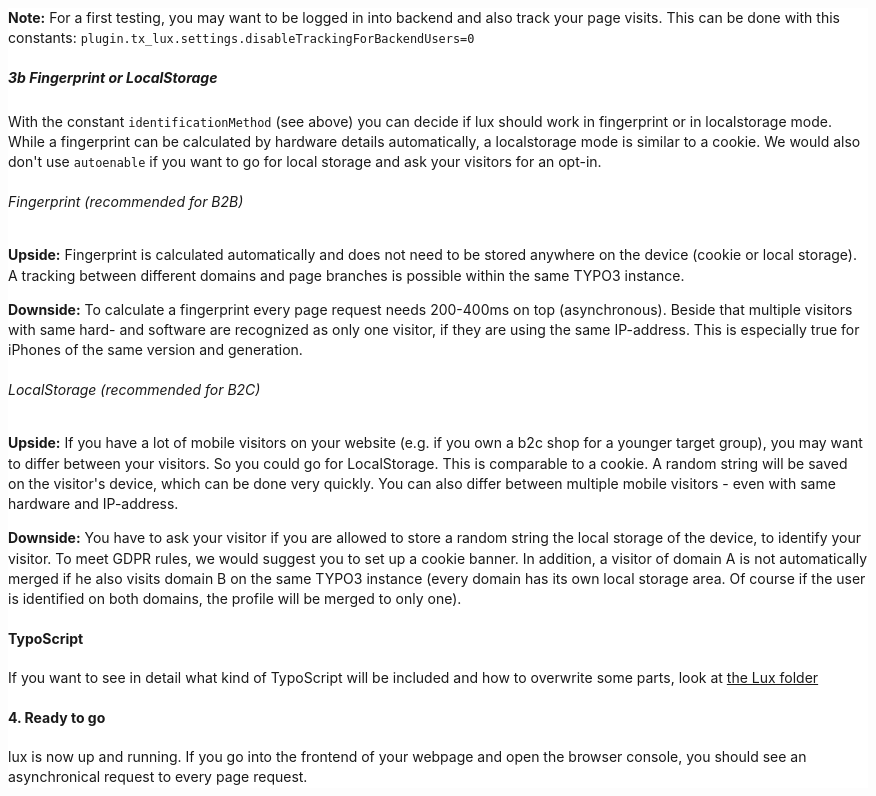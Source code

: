 **Note:** For a first testing, you may want to be logged in into backend and also track your page visits. This can be done
with this constants: `plugin.tx_lux.settings.disableTrackingForBackendUsers=0`

##### 3b Fingerprint or LocalStorage

With the constant `identificationMethod` (see above) you can decide if lux should work in fingerprint or in
localstorage mode. While a fingerprint can be calculated by hardware details automatically, a localstorage mode is
similar to a cookie. We would also don't use `autoenable` if you want to go for local storage and ask your visitors
for an opt-in.

###### Fingerprint (recommended for B2B)

**Upside:** Fingerprint is calculated automatically and does not need to be stored anywhere on the device
(cookie or local storage). A tracking between different domains and page branches is possible
within the same TYPO3 instance.

**Downside:** To calculate a fingerprint every page request needs 200-400ms on top (asynchronous).
Beside that multiple visitors with same hard- and software
are recognized as only one visitor, if they are using the same IP-address.
This is especially true for iPhones of the same version and generation.

###### LocalStorage (recommended for B2C)

**Upside:** If you have a lot of mobile visitors on your website (e.g. if you own a b2c shop for a younger target
group), you may want to differ between your visitors. So you could go for LocalStorage. This is comparable to a cookie.
A random string will be saved on the visitor's device, which can be done very quickly.
You can also differ between multiple mobile visitors - even with same hardware and IP-address.

**Downside:** You have to ask your visitor if you are allowed to store a random string the local storage of the device,
to identify your visitor. To meet GDPR rules, we would suggest you to set up a cookie banner.
In addition, a visitor of domain A is not automatically merged if he also visits domain B on the same TYPO3 instance
(every domain has its own local storage area. Of course if the user is identified on both domains, the profile will be
merged to only one).

#### TypoScript

If you want to see in detail what kind of TypoScript will be included and how to overwrite some parts, look at
[the Lux folder](../../../Configuration/TypoScript/Lux)

#### 4. Ready to go

lux is now up and running. If you go into the frontend of your webpage and open the browser console, you should see
an asynchronical request to every page request.
